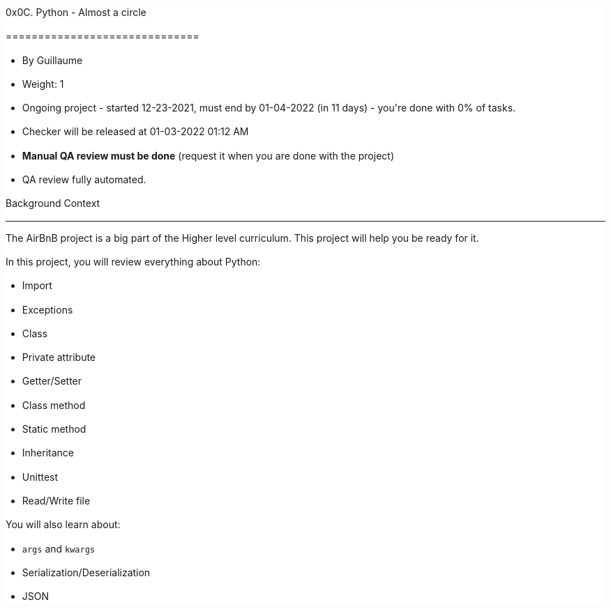 0x0C. Python - Almost a circle

==============================



-   By Guillaume

-   Weight: 1

-   Ongoing project - started 12-23-2021, must end by 01-04-2022 (in 11 days) - you're done with 0% of tasks.

-   Checker will be released at 01-03-2022 01:12 AM

-   **Manual QA review must be done** (request it when you are done with the project)

-   QA review fully automated.



Background Context

------------------



The AirBnB project is a big part of the Higher level curriculum. This project will help you be ready for it.



In this project, you will review everything about Python:



-   Import

-   Exceptions

-   Class

-   Private attribute

-   Getter/Setter

-   Class method

-   Static method

-   Inheritance

-   Unittest

-   Read/Write file



You will also learn about:



-   `args` and `kwargs`

-   Serialization/Deserialization

-   JSON

